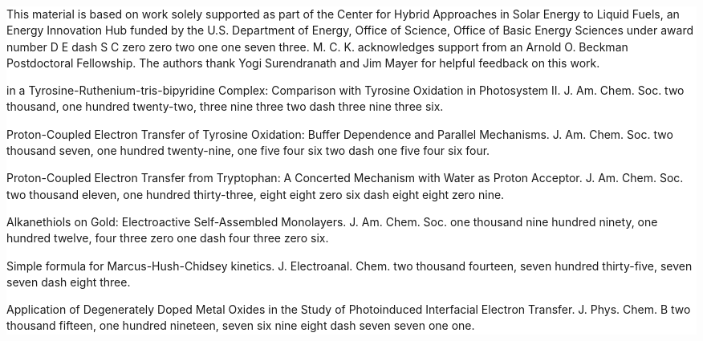 This material is based on work solely supported as part of the Center for Hybrid Approaches in Solar Energy to Liquid Fuels, an Energy Innovation Hub funded by the U.S. Department of Energy, Office of Science, Office of Basic Energy Sciences under award number D E dash S C zero zero two one one seven three. M. C. K. acknowledges support from an Arnold O. Beckman Postdoctoral Fellowship. The authors thank Yogi Surendranath and Jim Mayer for helpful feedback on this work.

in a Tyrosine-Ruthenium-tris-bipyridine Complex: Comparison with Tyrosine Oxidation in Photosystem II. J. Am. Chem. Soc. two thousand, one hundred twenty-two, three nine three two dash three nine three six.

Proton-Coupled Electron Transfer of Tyrosine Oxidation: Buffer Dependence and Parallel Mechanisms. J. Am. Chem. Soc. two thousand seven, one hundred twenty-nine, one five four six two dash one five four six four.

Proton-Coupled Electron Transfer from Tryptophan: A Concerted Mechanism with Water as Proton Acceptor. J. Am. Chem. Soc. two thousand eleven, one hundred thirty-three, eight eight zero six dash eight eight zero nine.

Alkanethiols on Gold: Electroactive Self-Assembled Monolayers. J. Am. Chem. Soc. one thousand nine hundred ninety, one hundred twelve, four three zero one dash four three zero six.

Simple formula for Marcus-Hush-Chidsey kinetics. J. Electroanal. Chem. two thousand fourteen, seven hundred thirty-five, seven seven dash eight three.

Application of Degenerately Doped Metal Oxides in the Study of Photoinduced Interfacial Electron Transfer. J. Phys. Chem. B two thousand fifteen, one hundred nineteen, seven six nine eight dash seven seven one one.